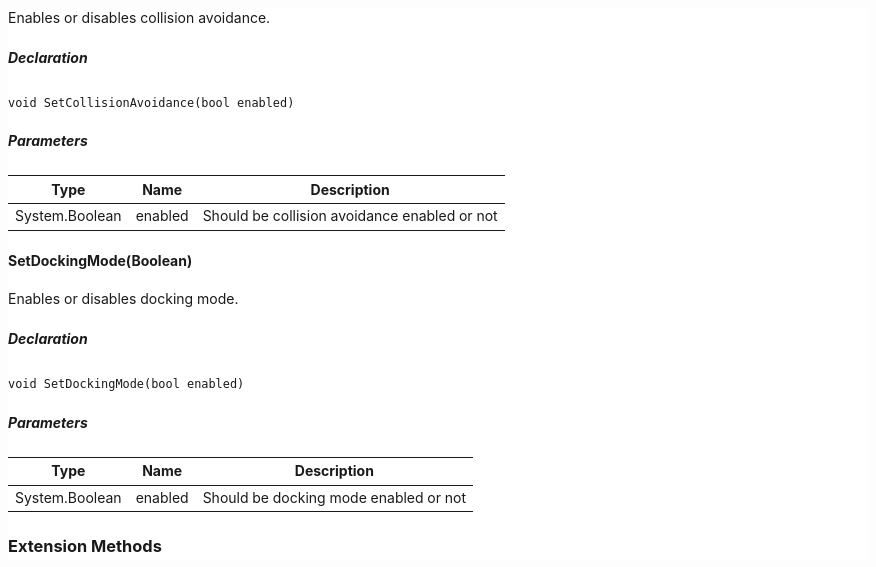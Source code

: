 Enables or disables collision avoidance.

##### Declaration

```
void SetCollisionAvoidance(bool enabled)
```

##### Parameters

| Type | Name | Description |
| --- | --- | --- |
| System.Boolean | enabled | Should be collision avoidance enabled or not |

#### SetDockingMode(Boolean)

Enables or disables docking mode.

##### Declaration

```
void SetDockingMode(bool enabled)
```

##### Parameters

| Type | Name | Description |
| --- | --- | --- |
| System.Boolean | enabled | Should be docking mode enabled or not |

### Extension Methods